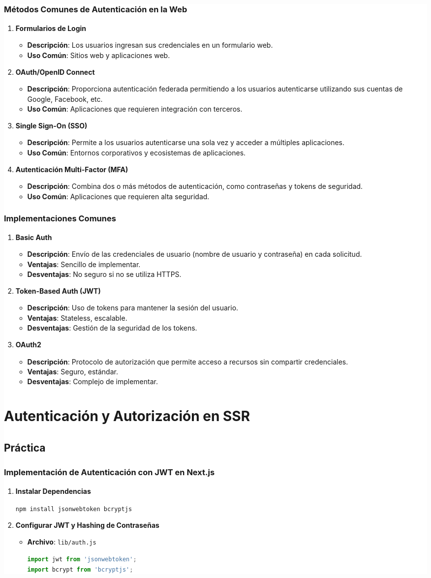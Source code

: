 ### Métodos Comunes de Autenticación en la Web

1. **Formularios de Login**
   - **Descripción**: Los usuarios ingresan sus credenciales en un formulario web.
   - **Uso Común**: Sitios web y aplicaciones web.

2. **OAuth/OpenID Connect**
   - **Descripción**: Proporciona autenticación federada permitiendo a los usuarios autenticarse utilizando sus cuentas de Google, Facebook, etc.
   - **Uso Común**: Aplicaciones que requieren integración con terceros.

3. **Single Sign-On (SSO)**
   - **Descripción**: Permite a los usuarios autenticarse una sola vez y acceder a múltiples aplicaciones.
   - **Uso Común**: Entornos corporativos y ecosistemas de aplicaciones.

4. **Autenticación Multi-Factor (MFA)**
   - **Descripción**: Combina dos o más métodos de autenticación, como contraseñas y tokens de seguridad.
   - **Uso Común**: Aplicaciones que requieren alta seguridad.

### Implementaciones Comunes

1. **Basic Auth**
   - **Descripción**: Envío de las credenciales de usuario (nombre de usuario y contraseña) en cada solicitud.
   - **Ventajas**: Sencillo de implementar.
   - **Desventajas**: No seguro si no se utiliza HTTPS.

2. **Token-Based Auth (JWT)**
   - **Descripción**: Uso de tokens para mantener la sesión del usuario.
   - **Ventajas**: Stateless, escalable.
   - **Desventajas**: Gestión de la seguridad de los tokens.

3. **OAuth2**
   - **Descripción**: Protocolo de autorización que permite acceso a recursos sin compartir credenciales.
   - **Ventajas**: Seguro, estándar.
   - **Desventajas**: Complejo de implementar.


# Autenticación y Autorización en SSR

## Práctica

### Implementación de Autenticación con JWT en Next.js

1. **Instalar Dependencias**
   ```bash
   npm install jsonwebtoken bcryptjs
   ```

2. **Configurar JWT y Hashing de Contraseñas**
   - **Archivo**: `lib/auth.js`
     ```javascript
     import jwt from 'jsonwebtoken';
     import bcrypt from 'bcryptjs';
